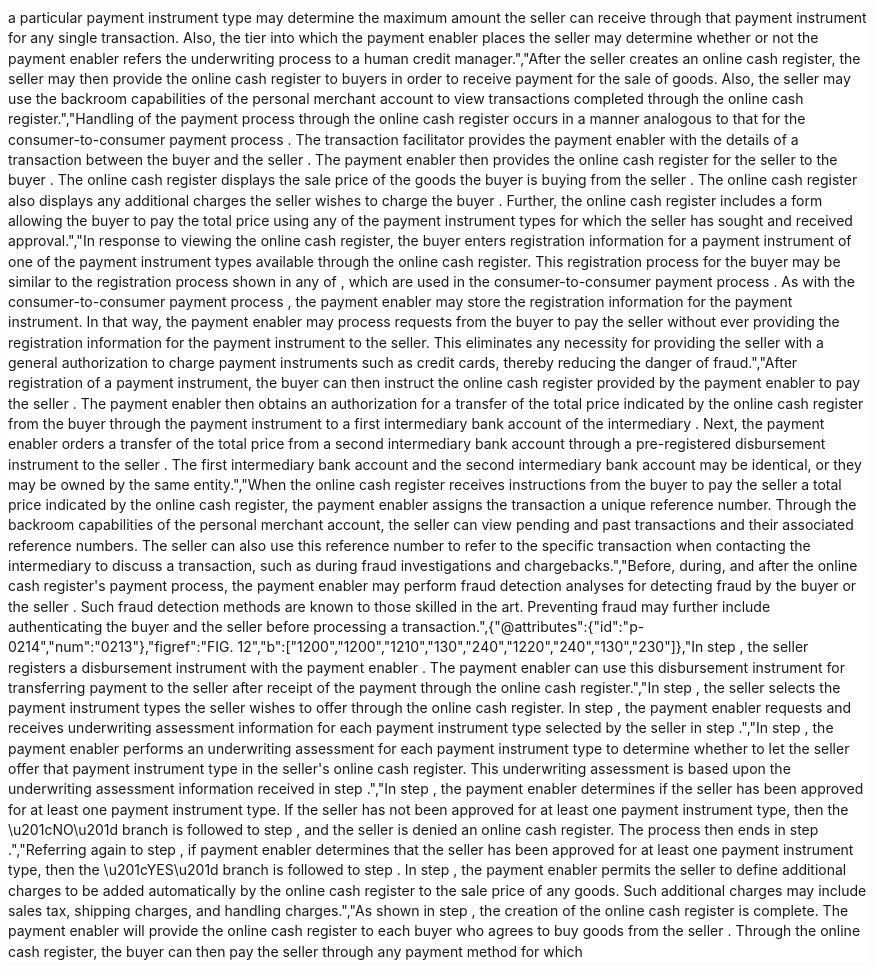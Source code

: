 a particular payment instrument type may determine the maximum amount the seller  can receive through that payment instrument for any single transaction. Also, the tier into which the payment enabler  places the seller  may determine whether or not the payment enabler refers the underwriting process to a human credit manager.","After the seller  creates an online cash register, the seller  may then provide the online cash register to buyers in order to receive payment for the sale of goods. Also, the seller  may use the backroom capabilities of the personal merchant account to view transactions completed through the online cash register.","Handling of the payment process through the online cash register occurs in a manner analogous to that for the consumer-to-consumer payment process . The transaction facilitator  provides the payment enabler  with the details of a transaction between the buyer  and the seller . The payment enabler  then provides the online cash register for the seller  to the buyer . The online cash register displays the sale price of the goods the buyer  is buying from the seller . The online cash register also displays any additional charges the seller  wishes to charge the buyer . Further, the online cash register includes a form allowing the buyer  to pay the total price using any of the payment instrument types for which the seller  has sought and received approval.","In response to viewing the online cash register, the buyer  enters registration information for a payment instrument of one of the payment instrument types available through the online cash register. This registration process for the buyer  may be similar to the registration process shown in any of , which are used in the consumer-to-consumer payment process . As with the consumer-to-consumer payment process , the payment enabler  may store the registration information for the payment instrument. In that way, the payment enabler  may process requests from the buyer  to pay the seller  without ever providing the registration information for the payment instrument to the seller. This eliminates any necessity for providing the seller  with a general authorization to charge payment instruments such as credit cards, thereby reducing the danger of fraud.","After registration of a payment instrument, the buyer  can then instruct the online cash register provided by the payment enabler  to pay the seller . The payment enabler  then obtains an authorization for a transfer of the total price indicated by the online cash register from the buyer  through the payment instrument to a first intermediary bank account of the intermediary . Next, the payment enabler  orders a transfer of the total price from a second intermediary bank account through a pre-registered disbursement instrument to the seller . The first intermediary bank account and the second intermediary bank account may be identical, or they may be owned by the same entity.","When the online cash register receives instructions from the buyer  to pay the seller  a total price indicated by the online cash register, the payment enabler  assigns the transaction a unique reference number. Through the backroom capabilities of the personal merchant account, the seller  can view pending and past transactions and their associated reference numbers. The seller  can also use this reference number to refer to the specific transaction when contacting the intermediary  to discuss a transaction, such as during fraud investigations and chargebacks.","Before, during, and after the online cash register's payment process, the payment enabler  may perform fraud detection analyses for detecting fraud by the buyer  or the seller . Such fraud detection methods are known to those skilled in the art. Preventing fraud may further include authenticating the buyer  and the seller  before processing a transaction.",{"@attributes":{"id":"p-0214","num":"0213"},"figref":"FIG. 12","b":["1200","1200","1210","130","240","1220","240","130","230"]},"In step , the seller  registers a disbursement instrument with the payment enabler . The payment enabler  can use this disbursement instrument for transferring payment to the seller  after receipt of the payment through the online cash register.","In step , the seller  selects the payment instrument types the seller wishes to offer through the online cash register. In step , the payment enabler  requests and receives underwriting assessment information for each payment instrument type selected by the seller in step .","In step , the payment enabler performs an underwriting assessment for each payment instrument type to determine whether to let the seller  offer that payment instrument type in the seller's online cash register. This underwriting assessment is based upon the underwriting assessment information received in step .","In step , the payment enabler  determines if the seller  has been approved for at least one payment instrument type. If the seller  has not been approved for at least one payment instrument type, then the \u201cNO\u201d branch is followed to step , and the seller is denied an online cash register. The process  then ends in step .","Referring again to step , if payment enabler  determines that the seller  has been approved for at least one payment instrument type, then the \u201cYES\u201d branch is followed to step . In step , the payment enabler  permits the seller  to define additional charges to be added automatically by the online cash register to the sale price of any goods. Such additional charges may include sales tax, shipping charges, and handling charges.","As shown in step , the creation of the online cash register is complete. The payment enabler  will provide the online cash register to each buyer  who agrees to buy goods from the seller . Through the online cash register, the buyer  can then pay the seller  through any payment method for which